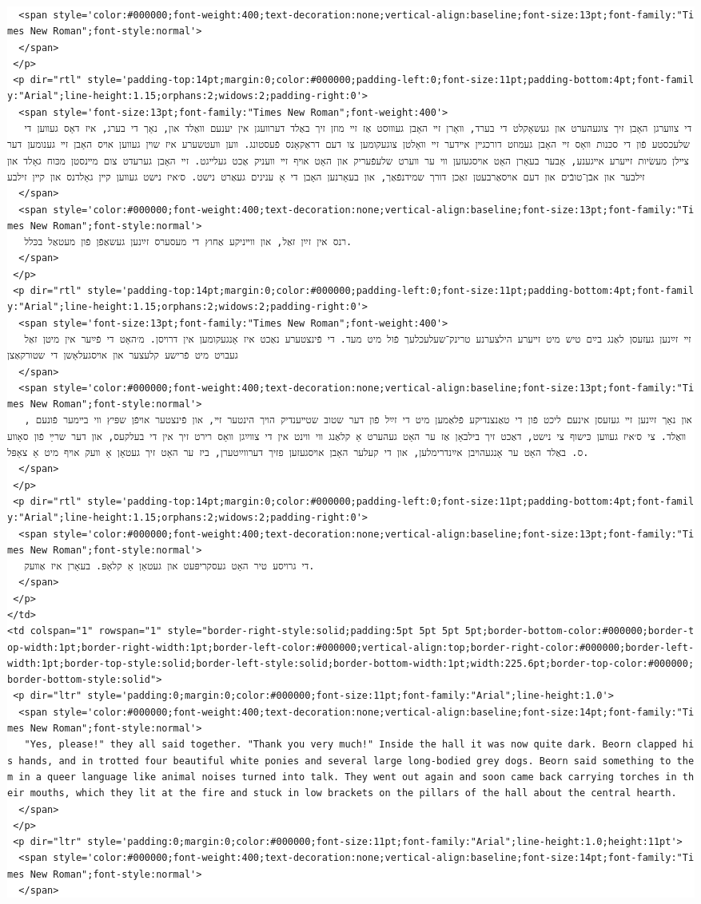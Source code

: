       <span style='color:#000000;font-weight:400;text-decoration:none;vertical-align:baseline;font-size:13pt;font-family:"Times New Roman";font-style:normal'>
      </span>
     </p>
     <p dir="rtl" style='padding-top:14pt;margin:0;color:#000000;padding-left:0;font-size:11pt;padding-bottom:4pt;font-family:"Arial";line-height:1.15;orphans:2;widows:2;padding-right:0'>
      <span style='font-size:13pt;font-family:"Times New Roman";font-weight:400'>
       די צװערגן האָבן זיך צוגעהערט און געשאָקלט די בערד, װאָרן זײ האָבן געװוּסט אַז זײ מוזן זיך באַלד דערװעגן אין יענעם װאַלד און, נאָך די בערג, איז דאָס געװען די שלעכסטע פֿון די סכּנות װאָס זײ האָבן געמוזט דורכגײן אײדער זײ װאָלטן צוגעקומען צו דעם דראַקאָנס פֿעסטונג. װען װעטשערע איז שױן געװען אױס האָבן זײ גענומען דערצײלן מעשׂיות זײערע אײגענע, אָבער בעאָרן האָט אױסגעזען װי ער װערט שלעפֿעריק און האָט אױף זײ װעניק אַכט געלײגט. זײ האָבן גערעדט צום מײנסטן מכּוח גאָלד און זילבער און אבֿן־טובֿים און דעם אױסאַרבעטן זאַכן דורך שמידנפֿאַך, און בעאָרנען האָבן די אָ ענינים געאַרט נישט. ס׳איז נישט געװען קײן גאָלדנס און קײן זילבע
      </span>
      <span style='color:#000000;font-weight:400;text-decoration:none;vertical-align:baseline;font-size:13pt;font-family:"Times New Roman";font-style:normal'>
       רנס אין זײַן זאַל, און װײניקע אַחוץ די מעסערס זײַנען געשאַפֿן פֿון מעטאַל בכּלל.
      </span>
     </p>
     <p dir="rtl" style='padding-top:14pt;margin:0;color:#000000;padding-left:0;font-size:11pt;padding-bottom:4pt;font-family:"Arial";line-height:1.15;orphans:2;widows:2;padding-right:0'>
      <span style='font-size:13pt;font-family:"Times New Roman";font-weight:400'>
       זײ זײַנען געזעסן לאַנג בײַם טיש מיט זײערע הילצערנע טרינק־שעלעכלעך פֿול מיט מעד. די פֿינצטערע נאַכט איז אָנגעקומען אין דרױסן. מ׳האָט די פֿײַער אין מיטן זאַל געבױט מיט פֿרישע קלעצער און אױסגעלאָשן די שטורקאַצן
      </span>
      <span style='color:#000000;font-weight:400;text-decoration:none;vertical-align:baseline;font-size:13pt;font-family:"Times New Roman";font-style:normal'>
       , און נאָך זײַנען זײ געזעסן אינעם ליכט פֿון די טאַנצנדיקע פֿלאַמען מיט די זײַל פֿון דער שטוב שטײענדיק הױך הינטער זײ, און פֿינצטער אױפֿן שפּיץ װי בײמער פֿונעם װאַלד. צי ס׳איז געװען כּישוף צי נישט, דאַכט זיך בילבאָן אַז ער האָט געהערט אַ קלאַנג װי װינט אין די צװײַגן װאָס רירט זיך אין די בעלקעס, און דער שרײַ פֿון סאָװעס. באַלד האָט ער אָנגעהױבן אײַנדרימלען, און די קעלער האָבן אױסגעזען פזיך דערװײַטערן, ביז ער האָט זיך געטאָן אַ װעק אױף מיט אַ צאַפּל.
      </span>
     </p>
     <p dir="rtl" style='padding-top:14pt;margin:0;color:#000000;padding-left:0;font-size:11pt;padding-bottom:4pt;font-family:"Arial";line-height:1.15;orphans:2;widows:2;padding-right:0'>
      <span style='color:#000000;font-weight:400;text-decoration:none;vertical-align:baseline;font-size:13pt;font-family:"Times New Roman";font-style:normal'>
       די גרױסע טיר האָט געסקריפּעט און געטאָן אַ קלאַפּ. בעאָרן איז אַװעק.
      </span>
     </p>
    </td>
    <td colspan="1" rowspan="1" style="border-right-style:solid;padding:5pt 5pt 5pt 5pt;border-bottom-color:#000000;border-top-width:1pt;border-right-width:1pt;border-left-color:#000000;vertical-align:top;border-right-color:#000000;border-left-width:1pt;border-top-style:solid;border-left-style:solid;border-bottom-width:1pt;width:225.6pt;border-top-color:#000000;border-bottom-style:solid">
     <p dir="ltr" style='padding:0;margin:0;color:#000000;font-size:11pt;font-family:"Arial";line-height:1.0'>
      <span style='color:#000000;font-weight:400;text-decoration:none;vertical-align:baseline;font-size:14pt;font-family:"Times New Roman";font-style:normal'>
       "Yes, please!" they all said together. "Thank you very much!" Inside the hall it was now quite dark. Beorn clapped his hands, and in trotted four beautiful white ponies and several large long-bodied grey dogs. Beorn said something to them in a queer language like animal noises turned into talk. They went out again and soon came back carrying torches in their mouths, which they lit at the fire and stuck in low brackets on the pillars of the hall about the central hearth.
      </span>
     </p>
     <p dir="ltr" style='padding:0;margin:0;color:#000000;font-size:11pt;font-family:"Arial";line-height:1.0;height:11pt'>
      <span style='color:#000000;font-weight:400;text-decoration:none;vertical-align:baseline;font-size:14pt;font-family:"Times New Roman";font-style:normal'>
      </span>